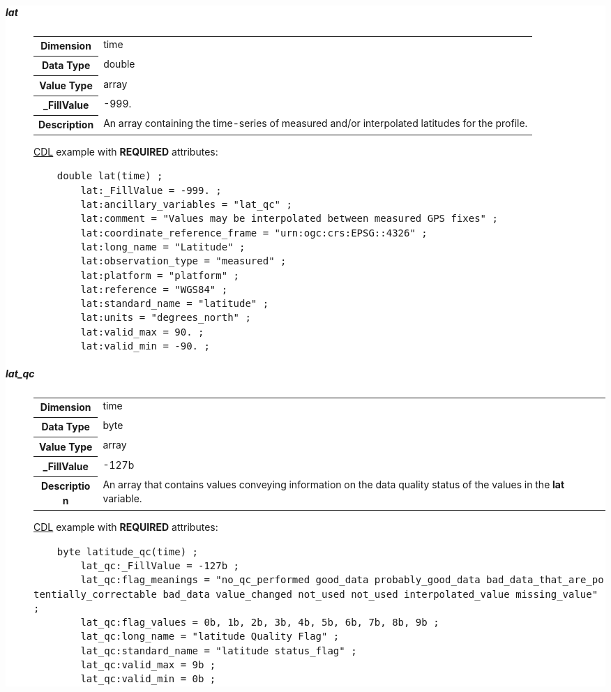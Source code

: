 </pre></dd>
</dl>

##### <i>lat</i>
<dl>
<dt></dt>
<dd>
<table>
<tr><th><b>Dimension</b></th><td>time</td></tr>
<tr><th><b>Data Type</b></th><td>double</td></tr>
<tr><th><b>Value Type</b></th><td>array</td></tr>
<tr><th><b>_FillValue</b></th><td>-999.</td>
<tr><th><b>Description</b></th><td>An array containing the time-series of measured and/or interpolated latitudes for the profile.</td></tr>
</table>
</dd>
<dd>
<a href="https://www.unidata.ucar.edu/software/netcdf/docs/netcdf/Data-Model.html">CDL</a> example with <b>REQUIRED</b> attributes:
<pre>
    double lat(time) ;
		lat:_FillValue = -999. ;
		lat:ancillary_variables = "lat_qc" ;
		lat:comment = "Values may be interpolated between measured GPS fixes" ;
		lat:coordinate_reference_frame = "urn:ogc:crs:EPSG::4326" ;
		lat:long_name = "Latitude" ;
		lat:observation_type = "measured" ;
		lat:platform = "platform" ;
		lat:reference = "WGS84" ;
		lat:standard_name = "latitude" ;
		lat:units = "degrees_north" ;
		lat:valid_max = 90. ;
		lat:valid_min = -90. ;
</pre></dd>
</dl>

##### <i>lat_qc</i>
<dl>
<dt></dt>
<dd>
<table>
<tr><th><b>Dimension</b></th><td>time</td></tr>
<tr><th><b>Data Type</b></th><td>byte</td></tr>
<tr><th><b>Value Type</b></th><td>array</td></tr>
<tr><th><b>_FillValue</b></th><td>-127b</td>
<tr><th><b>Description</b></th><td>An array that contains values conveying information on the data quality status of the values in the <b>lat</b> variable.</td></tr>
</table>
</dd>
<dd>
<a href="https://www.unidata.ucar.edu/software/netcdf/docs/netcdf/Data-Model.html">CDL</a> example with <b>REQUIRED</b> attributes:
<pre>
    byte latitude_qc(time) ;
		lat_qc:_FillValue = -127b ;
		lat_qc:flag_meanings = "no_qc_performed good_data probably_good_data bad_data_that_are_potentially_correctable bad_data value_changed not_used not_used interpolated_value missing_value" ;
		lat_qc:flag_values = 0b, 1b, 2b, 3b, 4b, 5b, 6b, 7b, 8b, 9b ;
		lat_qc:long_name = "latitude Quality Flag" ;
		lat_qc:standard_name = "latitude status_flag" ;
		lat_qc:valid_max = 9b ;
		lat_qc:valid_min = 0b ;
</pre></dd>
</dl>